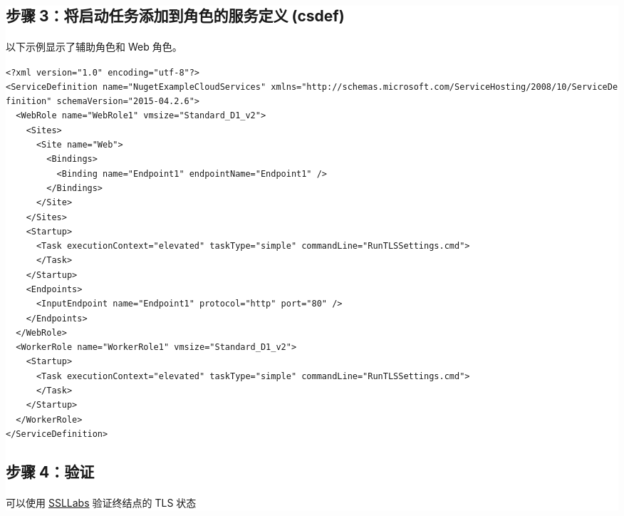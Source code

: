 
## <a name="step-3-add-the-startup-task-to-the-roles-service-definition-csdef"></a>步骤 3：将启动任务添加到角色的服务定义 (csdef) 

以下示例显示了辅助角色和 Web 角色。 
  
```
<?xml version="1.0" encoding="utf-8"?> 
<ServiceDefinition name="NugetExampleCloudServices" xmlns="http://schemas.microsoft.com/ServiceHosting/2008/10/ServiceDefinition" schemaVersion="2015-04.2.6"> 
  <WebRole name="WebRole1" vmsize="Standard_D1_v2"> 
    <Sites> 
      <Site name="Web"> 
        <Bindings> 
          <Binding name="Endpoint1" endpointName="Endpoint1" /> 
        </Bindings> 
      </Site> 
    </Sites> 
    <Startup> 
      <Task executionContext="elevated" taskType="simple" commandLine="RunTLSSettings.cmd"> 
      </Task> 
    </Startup> 
    <Endpoints> 
      <InputEndpoint name="Endpoint1" protocol="http" port="80" /> 
    </Endpoints> 
  </WebRole> 
  <WorkerRole name="WorkerRole1" vmsize="Standard_D1_v2"> 
    <Startup> 
      <Task executionContext="elevated" taskType="simple" commandLine="RunTLSSettings.cmd"> 
      </Task> 
    </Startup> 
  </WorkerRole> 
</ServiceDefinition> 
```

## <a name="step-4-validation"></a>步骤 4：验证 

可以使用 [SSLLabs](https://www.ssllabs.com/) 验证终结点的 TLS 状态 

 

